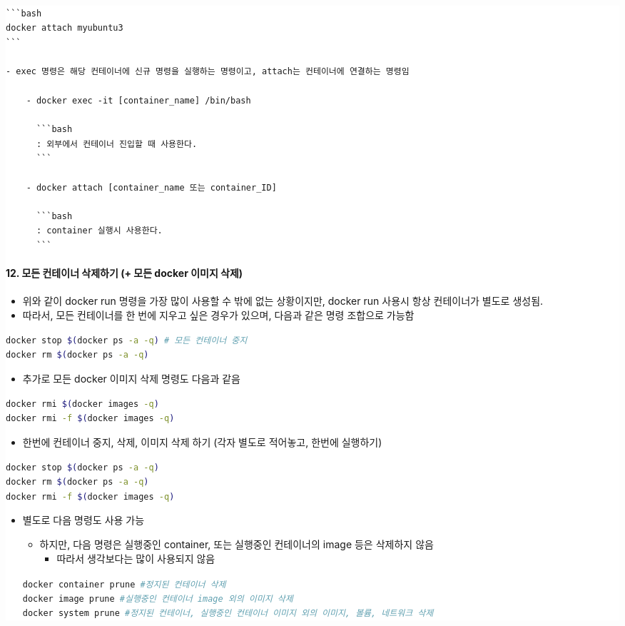     ```bash
    docker attach myubuntu3
    ```

    - exec 명령은 해당 컨테이너에 신규 명령을 실행하는 명령이고, attach는 컨테이너에 연결하는 명령임

        - docker exec -it [container_name] /bin/bash

          ```bash
          : 외부에서 컨테이너 진입할 때 사용한다.
          ```

        - docker attach [container_name 또는 container_ID]
        
          ```bash
          : container 실행시 사용한다.
          ```

#### 12. 모든 컨테이너 삭제하기 (+ 모든 docker 이미지 삭제)

- 위와 같이 docker run 명령을 가장 많이 사용할 수 밖에 없는 상황이지만, docker run 사용시 항상 컨테이너가 별도로 생성됨.
- 따라서, 모든 컨테이너를 한 번에 지우고 싶은 경우가 있으며, 다음과 같은 명령 조합으로 가능함

```bash
docker stop $(docker ps -a -q) # 모든 컨테이너 중지
docker rm $(docker ps -a -q)
```

- 추가로 모든 docker 이미지 삭제 명령도 다음과 같음

```bash
docker rmi $(docker images -q)
docker rmi -f $(docker images -q)
```

- 한번에 컨테이너 중지, 삭제, 이미지 삭제 하기 (각자 별도로 적어놓고, 한번에 실행하기)

```bash
docker stop $(docker ps -a -q)
docker rm $(docker ps -a -q)
docker rmi -f $(docker images -q)
```

- 별도로 다음 명령도 사용 가능

    - 하지만, 다음 명령은 실행중인 container, 또는 실행중인 컨테이너의 image 등은 삭제하지 않음
        - 따라서 생각보다는 많이 사용되지 않음 

    ```bash
    docker container prune #정지된 컨테이너 삭제 
    docker image prune #실행중인 컨테이너 image 외의 이미지 삭제
    docker system prune #정지된 컨테이너, 실행중인 컨테이너 이미지 외의 이미지, 볼륨, 네트워크 삭제
    ```

    

